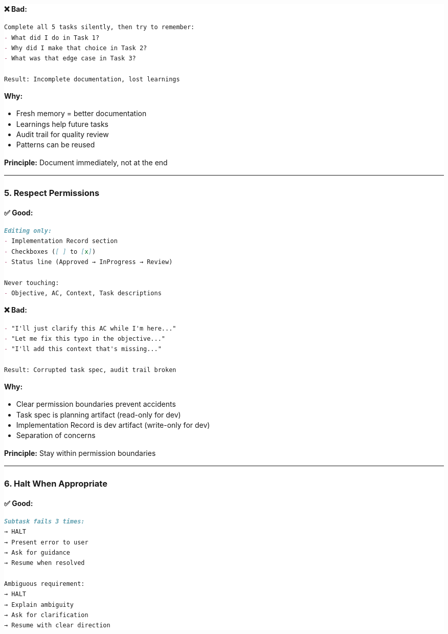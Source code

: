 **❌ Bad:**
```markdown
Complete all 5 tasks silently, then try to remember:
- What did I do in Task 1?
- Why did I make that choice in Task 2?
- What was that edge case in Task 3?

Result: Incomplete documentation, lost learnings
```

**Why:**
- Fresh memory = better documentation
- Learnings help future tasks
- Audit trail for quality review
- Patterns can be reused

**Principle:** Document immediately, not at the end

---

### 5. Respect Permissions

**✅ Good:**
```markdown
Editing only:
- Implementation Record section
- Checkboxes ([ ] to [x])
- Status line (Approved → InProgress → Review)

Never touching:
- Objective, AC, Context, Task descriptions
```

**❌ Bad:**
```markdown
- "I'll just clarify this AC while I'm here..."
- "Let me fix this typo in the objective..."
- "I'll add this context that's missing..."

Result: Corrupted task spec, audit trail broken
```

**Why:**
- Clear permission boundaries prevent accidents
- Task spec is planning artifact (read-only for dev)
- Implementation Record is dev artifact (write-only for dev)
- Separation of concerns

**Principle:** Stay within permission boundaries

---

### 6. Halt When Appropriate

**✅ Good:**
```markdown
Subtask fails 3 times:
→ HALT
→ Present error to user
→ Ask for guidance
→ Resume when resolved

Ambiguous requirement:
→ HALT
→ Explain ambiguity
→ Ask for clarification
→ Resume with clear direction
```
